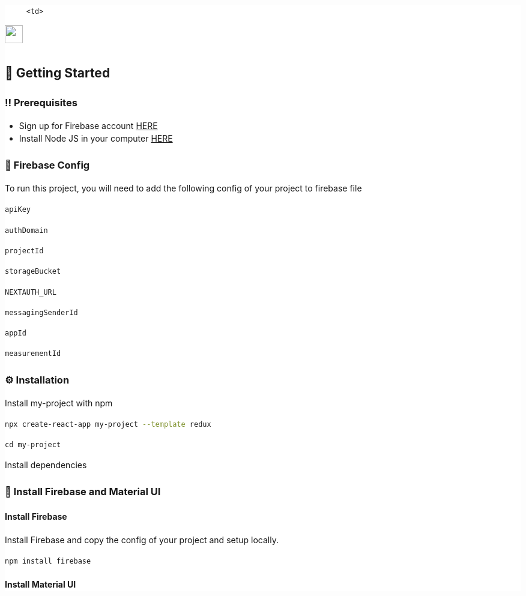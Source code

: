          <td>
<a href="#"><img src="https://user-images.githubusercontent.com/86107841/225980482-cfd6e246-6684-4e3a-a067-a59875d6c6a7.jpg" alt="" width="30" height="30" /></a>
        </td>                                          
    </tr>
</table>

## :toolbox: Getting Started

### :bangbang: Prerequisites

- Sign up for Firebase account <a href='https://console.firebase.google.com/'>HERE</a>
- Install Node JS in your computer <a href='https://nodejs.org/en/'>HERE</a>



### :key: Firebase Config

To run this project, you will need to add the following config of your project to firebase file

`apiKey`

`authDomain`

`projectId`

`storageBucket`

`NEXTAUTH_URL`

`messagingSenderId`

`appId`

`measurementId`

### :gear: Installation

Install my-project with npm

```bash
npx create-react-app my-project --template redux
```

```
cd my-project
```

Install dependencies

### :test_tube: Install Firebase and Material UI

#### Install Firebase

Install Firebase and copy the config of your project and setup locally.

```bash
npm install firebase
```
#### Install Material UI
